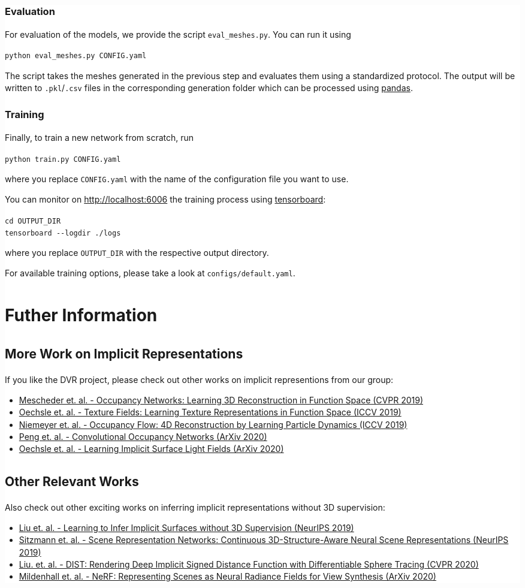
### Evaluation
For evaluation of the models, we provide the script `eval_meshes.py`. You can run it using
```
python eval_meshes.py CONFIG.yaml
```
The script takes the meshes generated in the previous step and evaluates them using a standardized protocol.
The output will be written to `.pkl`/`.csv` files in the corresponding generation folder which can be processed using [pandas](https://pandas.pydata.org/).

### Training
Finally, to train a new network from scratch, run
```
python train.py CONFIG.yaml
```
where you replace `CONFIG.yaml` with the name of the configuration file you want to use.

You can monitor on <http://localhost:6006> the training process using [tensorboard](https://www.tensorflow.org/guide/summaries_and_tensorboard):
```
cd OUTPUT_DIR
tensorboard --logdir ./logs
```
where you replace `OUTPUT_DIR` with the respective output directory.

For available training options, please take a look at `configs/default.yaml`.

# Futher Information

## More Work on Implicit Representations
If you like the DVR project, please check out other works on implicit representions from our group:
- [Mescheder et. al. - Occupancy Networks: Learning 3D Reconstruction in Function Space (CVPR 2019)](https://avg.is.tuebingen.mpg.de/publications/occupancy-networks)
- [Oechsle et. al. - Texture Fields: Learning Texture Representations in Function Space (ICCV 2019)](https://avg.is.tuebingen.mpg.de/publications/oechsle2019iccv)
- [Niemeyer et. al. - Occupancy Flow: 4D Reconstruction by Learning Particle Dynamics (ICCV 2019)](https://avg.is.tuebingen.mpg.de/publications/niemeyer2019iccv)
- [Peng et. al. - Convolutional Occupancy Networks (ArXiv 2020)](https://arxiv.org/abs/2003.04618)
- [Oechsle et. al. - Learning Implicit Surface Light Fields (ArXiv 2020)](https://arxiv.org/abs/2003.12406)

## Other Relevant Works
Also check out other exciting works on inferring implicit representations without 3D supervision:
- [Liu et. al. - Learning to Infer Implicit Surfaces without 3D Supervision (NeurIPS 2019)](https://arxiv.org/abs/1911.00767)
- [Sitzmann et. al. - Scene Representation Networks: Continuous 3D-Structure-Aware Neural Scene Representations (NeurIPS 2019)](https://arxiv.org/abs/1906.01618)
- [Liu. et. al. - DIST: Rendering Deep Implicit Signed Distance Function with Differentiable Sphere Tracing (CVPR 2020)](http://b1ueber2y.me/projects/DIST-Renderer)
- [Mildenhall et. al. - NeRF: Representing Scenes as Neural Radiance Fields for View Synthesis (ArXiv 2020)](https://arxiv.org/abs/2003.08934)

